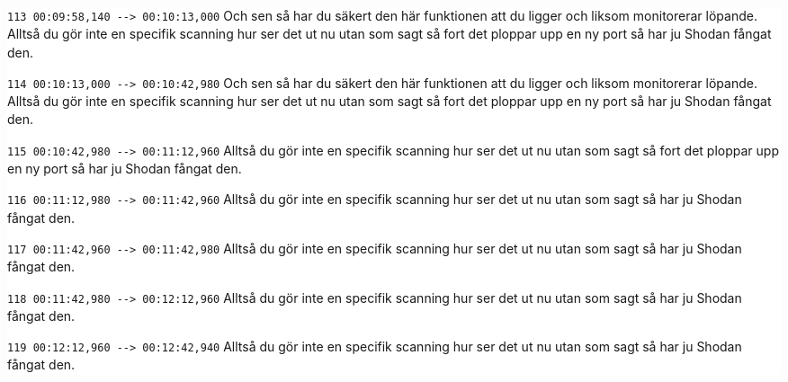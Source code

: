 

`113 00:09:58,140 --> 00:10:13,000`
Och sen så har du säkert den här funktionen att du ligger och liksom monitorerar löpande. Alltså du gör inte en specifik scanning hur ser det ut nu utan som sagt så fort det ploppar upp en ny port så har ju Shodan fångat den.



`114 00:10:13,000 --> 00:10:42,980`
Och sen så har du säkert den här funktionen att du ligger och liksom monitorerar löpande. Alltså du gör inte en specifik scanning hur ser det ut nu utan som sagt så fort det ploppar upp en ny port så har ju Shodan fångat den.



`115 00:10:42,980 --> 00:11:12,960`
Alltså du gör inte en specifik scanning hur ser det ut nu utan som sagt så fort det ploppar upp en ny port så har ju Shodan fångat den.



`116 00:11:12,980 --> 00:11:42,960`
Alltså du gör inte en specifik scanning hur ser det ut nu utan som sagt så har ju Shodan fångat den.



`117 00:11:42,960 --> 00:11:42,980`
Alltså du gör inte en specifik scanning hur ser det ut nu utan som sagt så har ju Shodan fångat den.



`118 00:11:42,980 --> 00:12:12,960`
Alltså du gör inte en specifik scanning hur ser det ut nu utan som sagt så har ju Shodan fångat den.



`119 00:12:12,960 --> 00:12:42,940`
Alltså du gör inte en specifik scanning hur ser det ut nu utan som sagt så har ju Shodan fångat den.


